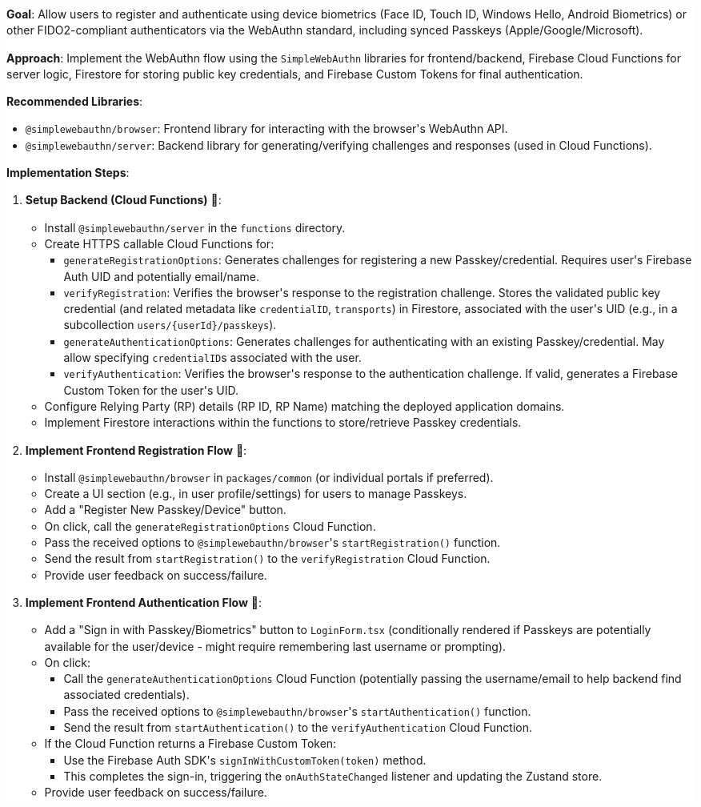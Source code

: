 **Goal**: Allow users to register and authenticate using device biometrics (Face ID, Touch ID, Windows Hello, Android Biometrics) or other FIDO2-compliant authenticators via the WebAuthn standard, including synced Passkeys (Apple/Google/Microsoft).

**Approach**: Implement the WebAuthn flow using the `SimpleWebAuthn` libraries for frontend/backend, Firebase Cloud Functions for server logic, Firestore for storing public key credentials, and Firebase Custom Tokens for final authentication.

**Recommended Libraries**:
*   `@simplewebauthn/browser`: Frontend library for interacting with the browser's WebAuthn API.
*   `@simplewebauthn/server`: Backend library for generating/verifying challenges and responses (used in Cloud Functions).

**Implementation Steps**:

1.  **Setup Backend (Cloud Functions)** 🔄:
    *   Install `@simplewebauthn/server` in the `functions` directory.
    *   Create HTTPS callable Cloud Functions for:
        *   `generateRegistrationOptions`: Generates challenges for registering a new Passkey/credential. Requires user's Firebase Auth UID and potentially email/name.
        *   `verifyRegistration`: Verifies the browser's response to the registration challenge. Stores the validated public key credential (and related metadata like `credentialID`, `transports`) in Firestore, associated with the user's UID (e.g., in a subcollection `users/{userId}/passkeys`).
        *   `generateAuthenticationOptions`: Generates challenges for authenticating with an existing Passkey/credential. May allow specifying `credentialID`s associated with the user.
        *   `verifyAuthentication`: Verifies the browser's response to the authentication challenge. If valid, generates a Firebase Custom Token for the user's UID.
    *   Configure Relying Party (RP) details (RP ID, RP Name) matching the deployed application domains.
    *   Implement Firestore interactions within the functions to store/retrieve Passkey credentials.

2.  **Implement Frontend Registration Flow** 🔄:
    *   Install `@simplewebauthn/browser` in `packages/common` (or individual portals if preferred).
    *   Create a UI section (e.g., in user profile/settings) for users to manage Passkeys.
    *   Add a "Register New Passkey/Device" button.
    *   On click, call the `generateRegistrationOptions` Cloud Function.
    *   Pass the received options to `@simplewebauthn/browser`'s `startRegistration()` function.
    *   Send the result from `startRegistration()` to the `verifyRegistration` Cloud Function.
    *   Provide user feedback on success/failure.

3.  **Implement Frontend Authentication Flow** 🔄:
    *   Add a "Sign in with Passkey/Biometrics" button to `LoginForm.tsx` (conditionally rendered if Passkeys are potentially available for the user/device - might require remembering last username or prompting).
    *   On click:
        *   Call the `generateAuthenticationOptions` Cloud Function (potentially passing the username/email to help backend find associated credentials).
        *   Pass the received options to `@simplewebauthn/browser`'s `startAuthentication()` function.
        *   Send the result from `startAuthentication()` to the `verifyAuthentication` Cloud Function.
    *   If the Cloud Function returns a Firebase Custom Token:
        *   Use the Firebase Auth SDK's `signInWithCustomToken(token)` method.
        *   This completes the sign-in, triggering the `onAuthStateChanged` listener and updating the Zustand store.
    *   Provide user feedback on success/failure.
